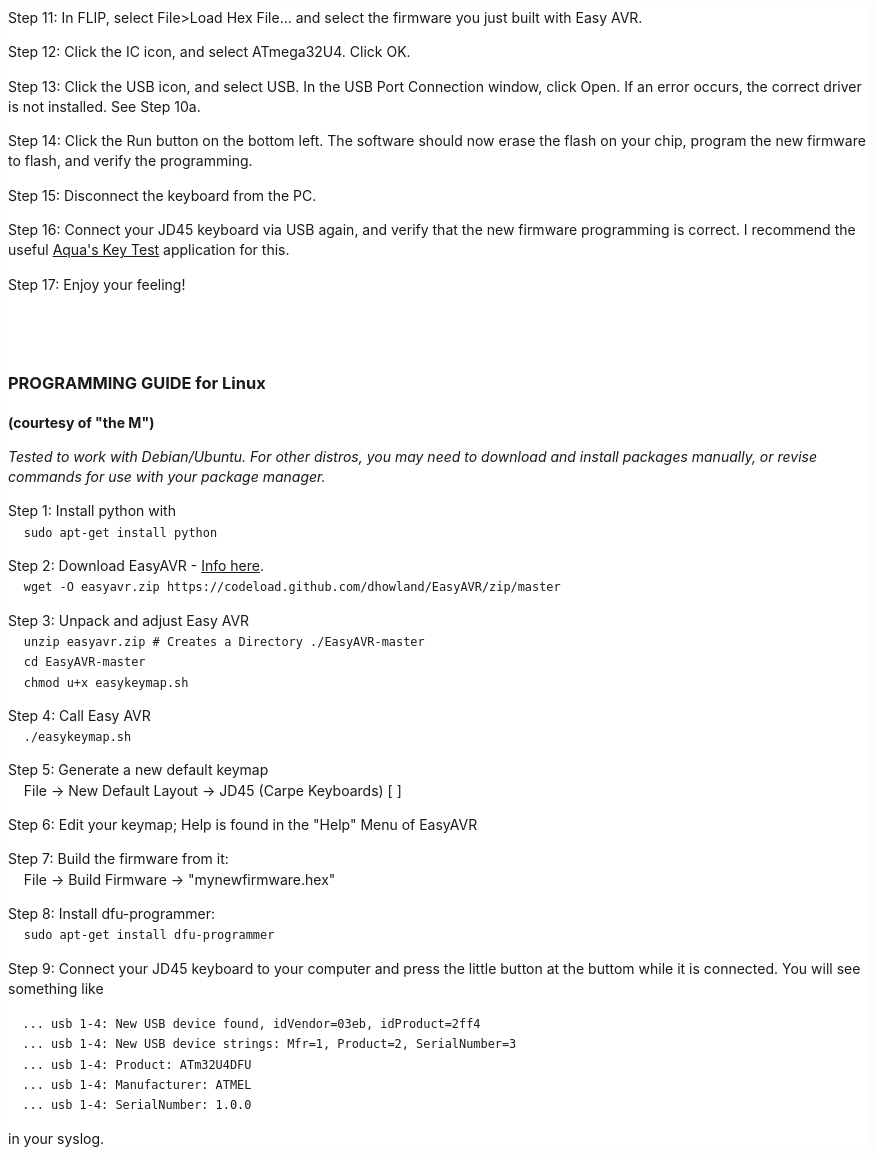 Step 11: In FLIP, select File>Load Hex File... and select the firmware you just built with Easy AVR.

Step 12: Click the IC icon, and select ATmega32U4. Click OK.

Step 13: Click the USB icon, and select USB. In the USB Port Connection window, click Open. If an error occurs, the correct driver is not installed. See Step 10a.

Step 14: Click the Run button on the bottom left. The software should now erase the flash on your chip, program the new firmware to flash, and verify the programming.

Step 15: Disconnect the keyboard from the PC.

Step 16: Connect your JD45 keyboard via USB again, and verify that the new firmware programming is correct. I recommend the useful [Aqua's Key Test](https://www.dropbox.com/s/859r0v0d0zwfk8u/AquaKeyTest.exe?dl=0) application for this.

Step 17: Enjoy your feeling!

 
<br /><br />
### PROGRAMMING GUIDE for Linux
**(courtesy of "the M")**

*Tested to work with Debian/Ubuntu. For other distros, you may need to download and install packages manually, or revise commands for use with your package manager.*

Step 1: Install python with  
&nbsp;&nbsp;&nbsp;&nbsp;`sudo apt-get install python`

Step 2: Download EasyAVR - [Info here](https://deskthority.net/wiki/Easy_AVR_USB_Keyboard_Firmware).  
&nbsp;&nbsp;&nbsp;&nbsp;`wget -O easyavr.zip https://codeload.github.com/dhowland/EasyAVR/zip/master`

Step 3: Unpack and adjust Easy AVR  
&nbsp;&nbsp;&nbsp;&nbsp;`unzip easyavr.zip # Creates a Directory ./EasyAVR-master`  
&nbsp;&nbsp;&nbsp;&nbsp;`cd EasyAVR-master`  
&nbsp;&nbsp;&nbsp;&nbsp;`chmod u+x easykeymap.sh`  

Step 4: Call Easy AVR  
&nbsp;&nbsp;&nbsp;&nbsp;`./easykeymap.sh`

Step 5: Generate a new default keymap  
&nbsp;&nbsp;&nbsp;&nbsp;File -> New Default Layout -> JD45 (Carpe Keyboards) [ <All Keys> ]

Step 6: Edit your keymap; Help is found in the "Help" Menu of EasyAVR

Step 7: Build the firmware from it:  
&nbsp;&nbsp;&nbsp;&nbsp;File -> Build Firmware -> "mynewfirmware.hex"

Step 8: Install dfu-programmer:  
&nbsp;&nbsp;&nbsp;&nbsp;`sudo apt-get install dfu-programmer`

Step 9: Connect your JD45 keyboard to your computer and press the little button at the buttom while it is connected. You will see something like
```
  ... usb 1-4: New USB device found, idVendor=03eb, idProduct=2ff4
  ... usb 1-4: New USB device strings: Mfr=1, Product=2, SerialNumber=3
  ... usb 1-4: Product: ATm32U4DFU
  ... usb 1-4: Manufacturer: ATMEL
  ... usb 1-4: SerialNumber: 1.0.0
```
in your syslog.

